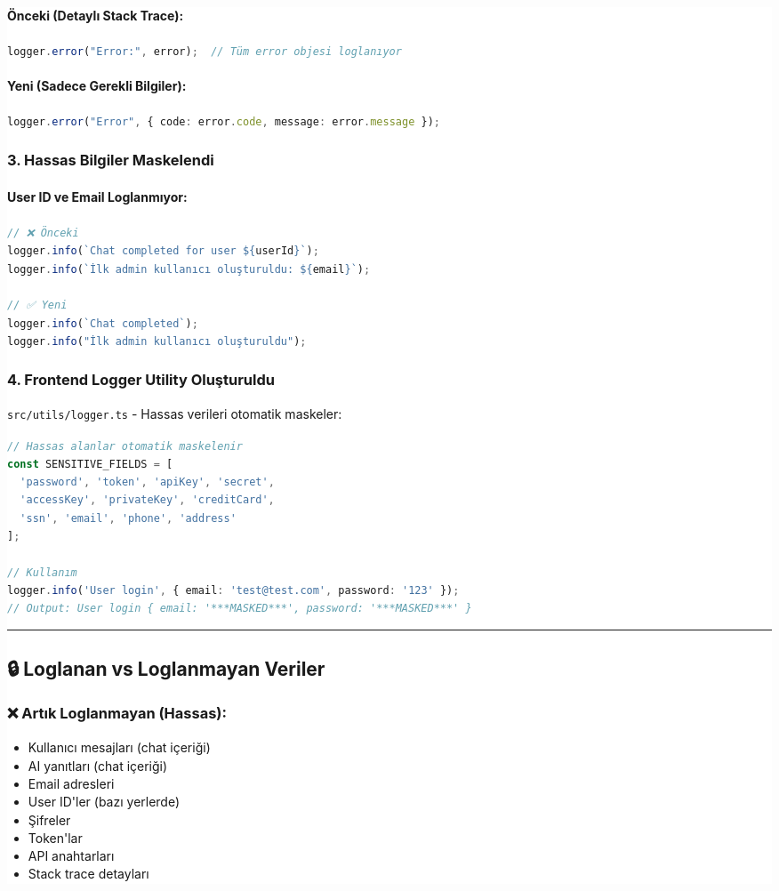 #### Önceki (Detaylı Stack Trace):
```typescript
logger.error("Error:", error);  // Tüm error objesi loglanıyor
```

#### Yeni (Sadece Gerekli Bilgiler):
```typescript
logger.error("Error", { code: error.code, message: error.message });
```

### 3. Hassas Bilgiler Maskelendi

#### User ID ve Email Loglanmıyor:
```typescript
// ❌ Önceki
logger.info(`Chat completed for user ${userId}`);
logger.info(`İlk admin kullanıcı oluşturuldu: ${email}`);

// ✅ Yeni
logger.info(`Chat completed`);
logger.info("İlk admin kullanıcı oluşturuldu");
```

### 4. Frontend Logger Utility Oluşturuldu

`src/utils/logger.ts` - Hassas verileri otomatik maskeler:

```typescript
// Hassas alanlar otomatik maskelenir
const SENSITIVE_FIELDS = [
  'password', 'token', 'apiKey', 'secret',
  'accessKey', 'privateKey', 'creditCard',
  'ssn', 'email', 'phone', 'address'
];

// Kullanım
logger.info('User login', { email: 'test@test.com', password: '123' });
// Output: User login { email: '***MASKED***', password: '***MASKED***' }
```

---

## 🔒 Loglanan vs Loglanmayan Veriler

### ❌ Artık Loglanmayan (Hassas):
- Kullanıcı mesajları (chat içeriği)
- AI yanıtları (chat içeriği)
- Email adresleri
- User ID'ler (bazı yerlerde)
- Şifreler
- Token'lar
- API anahtarları
- Stack trace detayları
